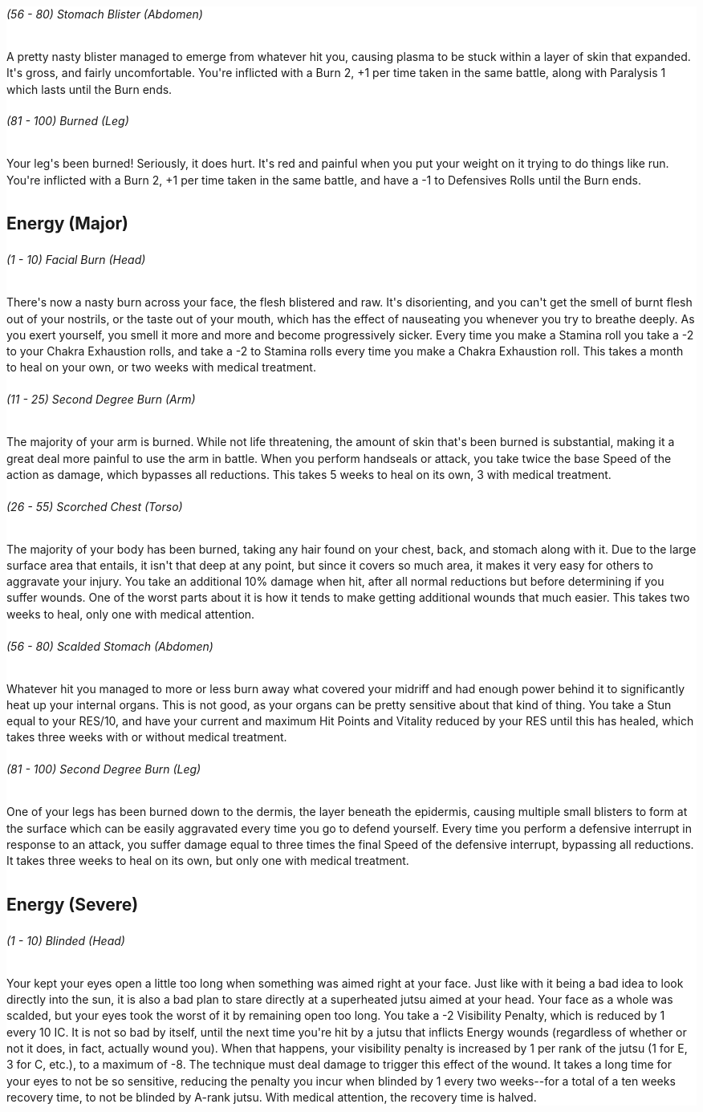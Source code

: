 ###### (56 - 80) Stomach Blister (Abdomen)
A pretty nasty blister managed to emerge from whatever hit you, causing plasma to be stuck within a layer of skin that expanded. It's gross, and fairly uncomfortable. You're inflicted with a Burn 2, +1 per time taken in the same battle, along with Paralysis 1 which lasts until the Burn ends.

###### (81 - 100) Burned (Leg)
Your leg's been burned! Seriously, it does hurt. It's red and painful when you put your weight on it trying to do things like run. You're inflicted with a Burn 2, +1 per time taken in the same battle, and have a -1 to Defensives Rolls until the Burn ends.

## Energy (Major)
###### (1 - 10) Facial Burn (Head)
There's now a nasty burn across your face, the flesh blistered and raw. It's disorienting, and you can't get the smell of burnt flesh out of your nostrils, or the taste out of your mouth, which has the effect of nauseating you whenever you try to breathe deeply. As you exert yourself, you smell it more and more and become progressively sicker. Every time you make a Stamina roll you take a -2 to your Chakra Exhaustion rolls, and take a -2 to Stamina rolls every time you make a Chakra Exhaustion roll. This takes a month to heal on your own, or two weeks with medical treatment.

###### (11 - 25) Second Degree Burn (Arm)
The majority of your arm is burned. While not life threatening, the amount of skin that's been burned is substantial, making it a great deal more painful to use the arm in battle. When you perform handseals or attack, you take twice the base Speed of the action as damage, which bypasses all reductions. This takes 5 weeks to heal on its own, 3 with medical treatment.

###### (26 - 55) Scorched Chest (Torso)
The majority of your body has been burned, taking any hair found on your chest, back, and stomach along with it. Due to the large surface area that entails, it isn't that deep at any point, but since it covers so much area, it makes it very easy for others to aggravate your injury. You take an additional 10% damage when hit, after all normal reductions but before determining if you suffer wounds. One of the worst parts about it is how it tends to make getting additional wounds that much easier. This takes two weeks to heal, only one with medical attention.

###### (56 - 80) Scalded Stomach (Abdomen)
Whatever hit you managed to more or less burn away what covered your midriff and had enough power behind it to significantly heat up your internal organs. This is not good, as your organs can be pretty sensitive about that kind of thing. You take a Stun equal to your RES/10, and have your current and maximum Hit Points and Vitality reduced by your RES until this has healed, which takes three weeks with or without medical treatment.

###### (81 - 100) Second Degree Burn (Leg)
One of your legs has been burned down to the dermis, the layer beneath the epidermis, causing multiple small blisters to form at the surface which can be easily aggravated every time you go to defend yourself. Every time you perform a defensive interrupt in response to an attack, you suffer damage equal to three times the final Speed of the defensive interrupt, bypassing all reductions. It takes three weeks to heal on its own, but only one with medical treatment.

## Energy (Severe)
###### (1 - 10) Blinded (Head)
Your kept your eyes open a little too long when something was aimed right at your face. Just like with it being a bad idea to look directly into the sun, it is also a bad plan to stare directly at a superheated jutsu aimed at your head. Your face as a whole was scalded, but your eyes took the worst of it by remaining open too long. You take a -2 Visibility Penalty, which is reduced by 1 every 10 IC. It is not so bad by itself, until the next time you're hit by a jutsu that inflicts Energy wounds (regardless of whether or not it does, in fact, actually wound you). When that happens, your visibility penalty is increased by 1 per rank of the jutsu (1 for E, 3 for C, etc.), to a maximum of -8. The technique must deal damage to trigger this effect of the wound. It takes a long time for your eyes to not be so sensitive, reducing the penalty you incur when blinded by 1 every two weeks--for a total of a ten weeks recovery time, to not be blinded by A-rank jutsu. With medical attention, the recovery time is halved.
